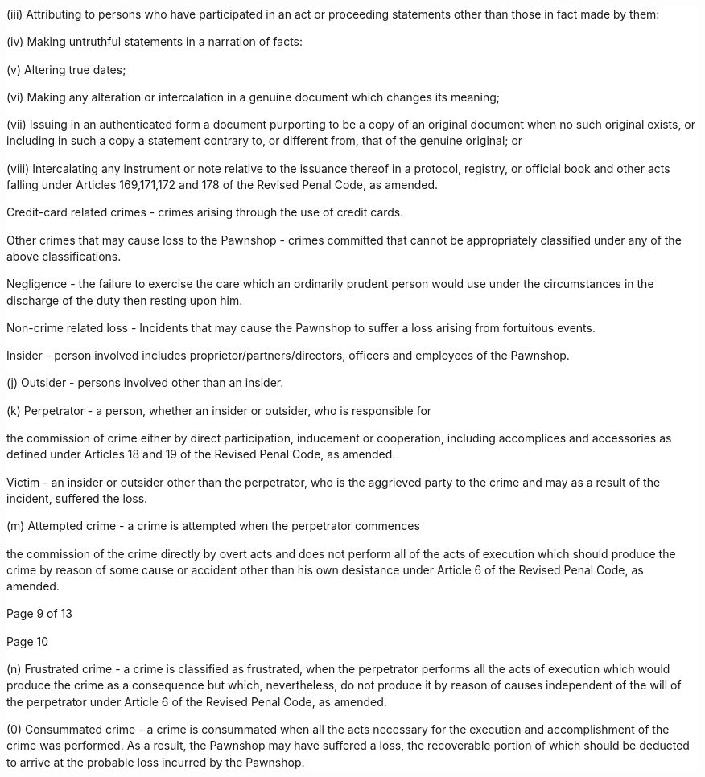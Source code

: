 (iii) Attributing to persons who have participated in an act or proceeding statements other than those in fact made by them:

(iv) Making untruthful statements in a narration of facts:

(v) Altering true dates;

(vi) Making any alteration or intercalation in a genuine document which changes its meaning;

(vii) Issuing in an authenticated form a document purporting to be a copy of an original document when no such original exists, or including in such a copy a statement contrary to, or different from, that of the genuine original; or

(viii) Intercalating any instrument or note relative to the issuance thereof in a protocol, registry, or official book and other acts falling under Articles 169,171,172 and 178 of the Revised Penal Code, as amended.

Credit-card related crimes - crimes arising through the use of credit cards.

Other crimes that may cause loss to the Pawnshop - crimes committed that cannot be appropriately classified under any of the above classifications.

Negligence - the failure to exercise the care which an ordinarily prudent person would use under the circumstances in the discharge of the duty then resting upon him.

Non-crime related loss - Incidents that may cause the Pawnshop to suffer a loss arising from fortuitous events.

Insider - person involved includes proprietor/partners/directors, officers and employees of the Pawnshop.

(j) Outsider - persons involved other than an insider.

(k) Perpetrator - a person, whether an insider or outsider, who is responsible for

the commission of crime either by direct participation, inducement or cooperation, including accomplices and accessories as defined under Articles 18 and 19 of the Revised Penal Code, as amended.

Victim - an insider or outsider other than the perpetrator, who is the aggrieved party to the crime and may as a result of the incident, suffered the loss.

(m) Attempted crime - a crime is attempted when the perpetrator commences

the commission of the crime directly by overt acts and does not perform all of the acts of execution which should produce the crime by reason of some cause or accident other than his own desistance under Article 6 of the Revised Penal Code, as amended.

Page 9 of 13

Page 10

(n) Frustrated crime - a crime is classified as frustrated, when the perpetrator performs all the acts of execution which would produce the crime as a consequence but which, nevertheless, do not produce it by reason of causes independent of the will of the perpetrator under Article 6 of the Revised Penal Code, as amended.

(0) Consummated crime - a crime is consummated when all the acts necessary for the execution and accomplishment of the crime was performed. As a result, the Pawnshop may have suffered a loss, the recoverable portion of which should be deducted to arrive at the probable loss incurred by the Pawnshop.
